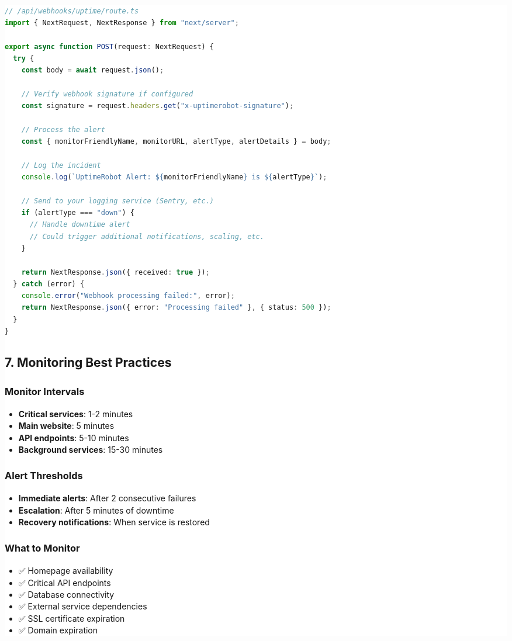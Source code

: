 ```typescript
// /api/webhooks/uptime/route.ts
import { NextRequest, NextResponse } from "next/server";

export async function POST(request: NextRequest) {
  try {
    const body = await request.json();

    // Verify webhook signature if configured
    const signature = request.headers.get("x-uptimerobot-signature");

    // Process the alert
    const { monitorFriendlyName, monitorURL, alertType, alertDetails } = body;

    // Log the incident
    console.log(`UptimeRobot Alert: ${monitorFriendlyName} is ${alertType}`);

    // Send to your logging service (Sentry, etc.)
    if (alertType === "down") {
      // Handle downtime alert
      // Could trigger additional notifications, scaling, etc.
    }

    return NextResponse.json({ received: true });
  } catch (error) {
    console.error("Webhook processing failed:", error);
    return NextResponse.json({ error: "Processing failed" }, { status: 500 });
  }
}
```

## 7. Monitoring Best Practices

### Monitor Intervals

- **Critical services**: 1-2 minutes
- **Main website**: 5 minutes
- **API endpoints**: 5-10 minutes
- **Background services**: 15-30 minutes

### Alert Thresholds

- **Immediate alerts**: After 2 consecutive failures
- **Escalation**: After 5 minutes of downtime
- **Recovery notifications**: When service is restored

### What to Monitor

- ✅ Homepage availability
- ✅ Critical API endpoints
- ✅ Database connectivity
- ✅ External service dependencies
- ✅ SSL certificate expiration
- ✅ Domain expiration
